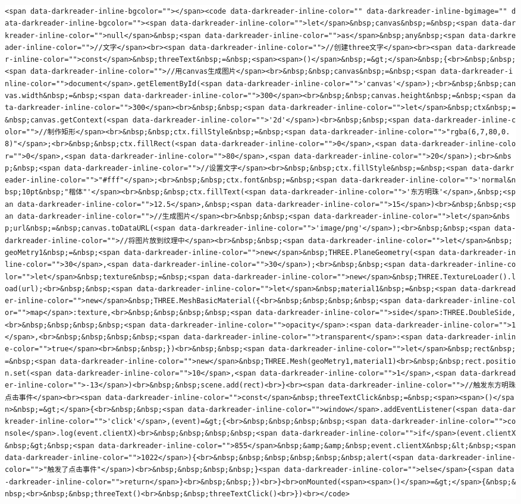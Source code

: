 ```
<span data-darkreader-inline-bgcolor=""></span><code data-darkreader-inline-color="" data-darkreader-inline-bgimage="" data-darkreader-inline-bgcolor=""><span data-darkreader-inline-color="">let</span>&nbsp;canvas&nbsp;=&nbsp;<span data-darkreader-inline-color="">null</span>&nbsp;<span data-darkreader-inline-color="">as</span>&nbsp;any&nbsp;<span data-darkreader-inline-color="">//文字</span><br><span data-darkreader-inline-color="">//创建three文字</span><br><span data-darkreader-inline-color="">const</span>&nbsp;threeText&nbsp;=&nbsp;<span><span>()</span>&nbsp;=&gt;</span>&nbsp;{<br>&nbsp;&nbsp;<span data-darkreader-inline-color="">//用canvas生成图片</span><br>&nbsp;&nbsp;canvas&nbsp;=&nbsp;<span data-darkreader-inline-color="">document</span>.getElementById(<span data-darkreader-inline-color="">'canvas'</span>);<br>&nbsp;&nbsp;canvas.width&nbsp;=&nbsp;<span data-darkreader-inline-color="">300</span><br>&nbsp;&nbsp;canvas.height&nbsp;=&nbsp;<span data-darkreader-inline-color="">300</span><br>&nbsp;&nbsp;<span data-darkreader-inline-color="">let</span>&nbsp;ctx&nbsp;=&nbsp;canvas.getContext(<span data-darkreader-inline-color="">'2d'</span>)<br>&nbsp;&nbsp;<span data-darkreader-inline-color="">//制作矩形</span><br>&nbsp;&nbsp;ctx.fillStyle&nbsp;=&nbsp;<span data-darkreader-inline-color="">"rgba(6,7,80,0.8)"</span>;<br>&nbsp;&nbsp;ctx.fillRect(<span data-darkreader-inline-color="">0</span>,<span data-darkreader-inline-color="">0</span>,<span data-darkreader-inline-color="">80</span>,<span data-darkreader-inline-color="">20</span>);<br>&nbsp;&nbsp;<span data-darkreader-inline-color="">//设置文字</span><br>&nbsp;&nbsp;ctx.fillStyle&nbsp;=&nbsp;<span data-darkreader-inline-color="">"#fff"</span>;<br>&nbsp;&nbsp;ctx.font&nbsp;=&nbsp;<span data-darkreader-inline-color="">'normal&nbsp;10pt&nbsp;"楷体"'</span><br>&nbsp;&nbsp;ctx.fillText(<span data-darkreader-inline-color="">'东方明珠'</span>,&nbsp;<span data-darkreader-inline-color="">12.5</span>,&nbsp;<span data-darkreader-inline-color="">15</span>)<br>&nbsp;&nbsp;<span data-darkreader-inline-color="">//生成图片</span><br>&nbsp;&nbsp;<span data-darkreader-inline-color="">let</span>&nbsp;url&nbsp;=&nbsp;canvas.toDataURL(<span data-darkreader-inline-color="">'image/png'</span>);<br>&nbsp;&nbsp;<span data-darkreader-inline-color="">//将图片放到纹理中</span><br>&nbsp;&nbsp;<span data-darkreader-inline-color="">let</span>&nbsp;geoMetry1&nbsp;=&nbsp;<span data-darkreader-inline-color="">new</span>&nbsp;THREE.PlaneGeometry(<span data-darkreader-inline-color="">30</span>,<span data-darkreader-inline-color="">30</span>);<br>&nbsp;&nbsp;<span data-darkreader-inline-color="">let</span>&nbsp;texture&nbsp;=&nbsp;<span data-darkreader-inline-color="">new</span>&nbsp;THREE.TextureLoader().load(url);<br>&nbsp;&nbsp;<span data-darkreader-inline-color="">let</span>&nbsp;material1&nbsp;=&nbsp;<span data-darkreader-inline-color="">new</span>&nbsp;THREE.MeshBasicMaterial({<br>&nbsp;&nbsp;&nbsp;&nbsp;<span data-darkreader-inline-color="">map</span>:texture,<br>&nbsp;&nbsp;&nbsp;&nbsp;<span data-darkreader-inline-color="">side</span>:THREE.DoubleSide,<br>&nbsp;&nbsp;&nbsp;&nbsp;<span data-darkreader-inline-color="">opacity</span>:<span data-darkreader-inline-color="">1</span>,<br>&nbsp;&nbsp;&nbsp;&nbsp;<span data-darkreader-inline-color="">transparent</span>:<span data-darkreader-inline-color="">true</span><br>&nbsp;&nbsp;})<br>&nbsp;&nbsp;<span data-darkreader-inline-color="">let</span>&nbsp;rect&nbsp;=&nbsp;<span data-darkreader-inline-color="">new</span>&nbsp;THREE.Mesh(geoMetry1,material1)<br>&nbsp;&nbsp;rect.position.set(<span data-darkreader-inline-color="">10</span>,<span data-darkreader-inline-color="">1</span>,<span data-darkreader-inline-color="">-13</span>)<br>&nbsp;&nbsp;scene.add(rect)<br>}<br><span data-darkreader-inline-color="">//触发东方明珠点击事件</span><br><span data-darkreader-inline-color="">const</span>&nbsp;threeTextClick&nbsp;=&nbsp;<span><span>()</span>&nbsp;=&gt;</span>{<br>&nbsp;&nbsp;<span data-darkreader-inline-color="">window</span>.addEventListener(<span data-darkreader-inline-color="">'click'</span>,(event)=&gt;{<br>&nbsp;&nbsp;&nbsp;&nbsp;<span data-darkreader-inline-color="">console</span>.log(event.clientX)<br>&nbsp;&nbsp;&nbsp;&nbsp;<span data-darkreader-inline-color="">if</span>(event.clientX&nbsp;&gt;&nbsp;<span data-darkreader-inline-color="">855</span>&nbsp;&amp;&amp;&nbsp;event.clientX&nbsp;&lt;&nbsp;<span data-darkreader-inline-color="">1022</span>){<br>&nbsp;&nbsp;&nbsp;&nbsp;&nbsp;&nbsp;alert(<span data-darkreader-inline-color="">"触发了点击事件"</span>)<br>&nbsp;&nbsp;&nbsp;&nbsp;}<span data-darkreader-inline-color="">else</span>{<span data-darkreader-inline-color="">return</span>}<br>&nbsp;&nbsp;})<br>}<br>onMounted(<span><span>()</span>=&gt;</span>{&nbsp;&nbsp;<br>&nbsp;&nbsp;threeText()<br>&nbsp;&nbsp;threeTextClick()<br>})<br></code>
```
